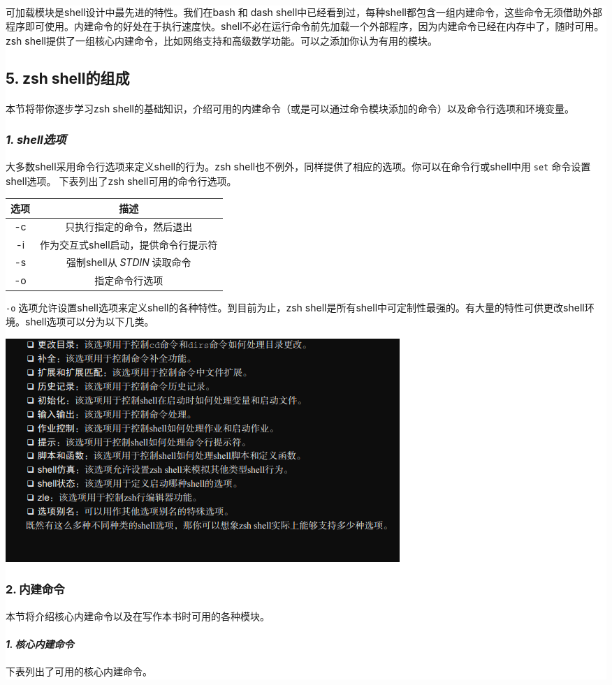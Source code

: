 可加载模块是shell设计中最先进的特性。我们在bash 和 dash shell中已经看到过，每种shell都包含一组内建命令，这些命令无须借助外部程序即可使用。内建命令的好处在于执行速度快。shell不必在运行命令前先加载一个外部程序，因为内建命令已经在内存中了，随时可用。
zsh shell提供了一组核心内建命令，比如网络支持和高级数学功能。可以之添加你认为有用的模块。

## 5. zsh shell的组成

本节将带你逐步学习zsh shell的基础知识，介绍可用的内建命令（或是可以通过命令模块添加的命令）以及命令行选项和环境变量。

### *1. shell选项*

大多数shell采用命令行选项来定义shell的行为。zsh shell也不例外，同样提供了相应的选项。你可以在命令行或shell中用 `set` 命令设置shell选项。
下表列出了zsh shell可用的命令行选项。

|选项|描述|
| :--: | :-------------------: |
|-c|只执行指定的命令，然后退出|
|-i|作为交互式shell启动，提供命令行提示符|
|-s|强制shell从 *STDIN* 读取命令|
|-o|指定命令行选项|

`-o` 选项允许设置shell选项来定义shell的各种特性。到目前为止，zsh shell是所有shell中可定制性最强的。有大量的特性可供更改shell环境。shell选项可以分为以下几类。

![zsh](./zsh.png "zsh")

### 2. 内建命令

本节将介绍核心内建命令以及在写作本书时可用的各种模块。

#### *1. 核心内建命令*

下表列出了可用的核心内建命令。
